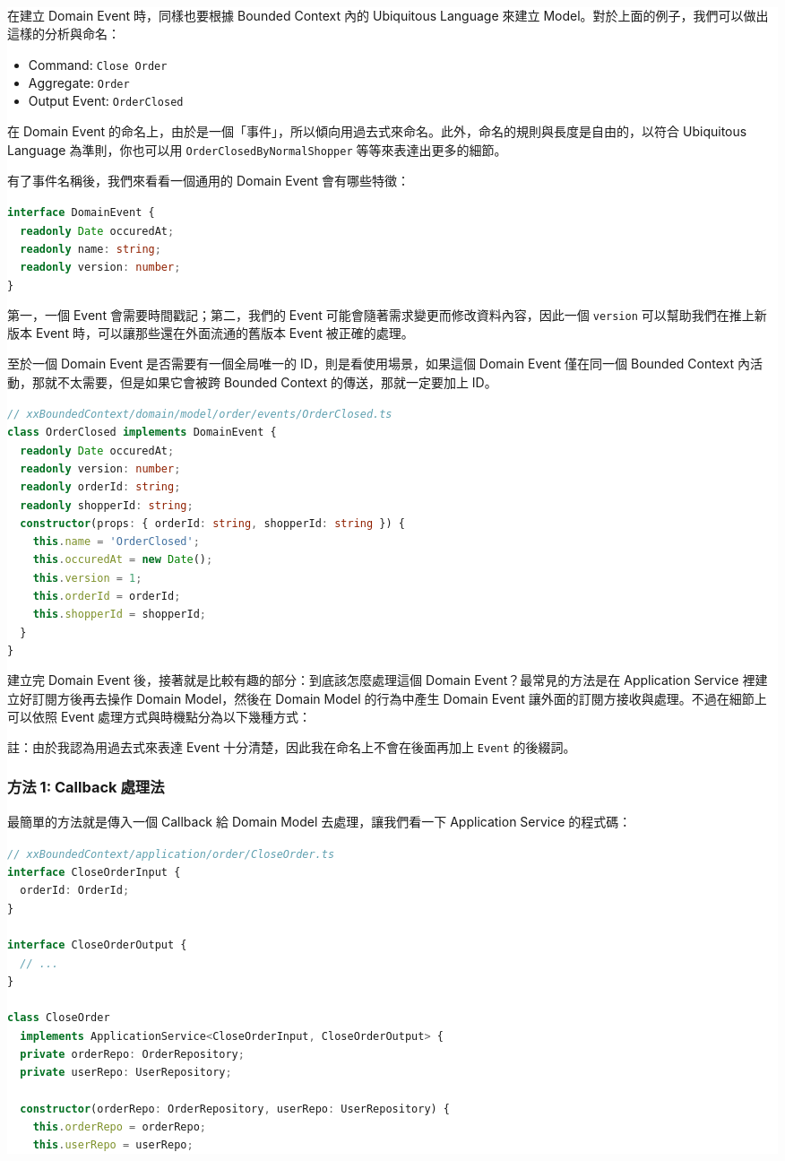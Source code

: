 在建立 Domain Event 時，同樣也要根據 Bounded Context 內的 Ubiquitous Language 來建立 Model。對於上面的例子，我們可以做出這樣的分析與命名：

- Command: `Close Order`
- Aggregate: `Order`
- Output Event: `OrderClosed`

在 Domain Event 的命名上，由於是一個「事件」，所以傾向用過去式來命名。此外，命名的規則與長度是自由的，以符合 Ubiquitous Language 為準則，你也可以用 `OrderClosedByNormalShopper` 等等來表達出更多的細節。

有了事件名稱後，我們來看看一個通用的 Domain Event 會有哪些特徵：

```typescript
interface DomainEvent {
  readonly Date occuredAt;
  readonly name: string;
  readonly version: number;
}
```

第一，一個 Event 會需要時間戳記；第二，我們的 Event 可能會隨著需求變更而修改資料內容，因此一個 `version` 可以幫助我們在推上新版本 Event 時，可以讓那些還在外面流通的舊版本 Event 被正確的處理。

至於一個 Domain Event 是否需要有一個全局唯一的 ID，則是看使用場景，如果這個 Domain Event 僅在同一個 Bounded Context 內活動，那就不太需要，但是如果它會被跨 Bounded Context 的傳送，那就一定要加上 ID。

```typescript
// xxBoundedContext/domain/model/order/events/OrderClosed.ts
class OrderClosed implements DomainEvent {
  readonly Date occuredAt;
  readonly version: number;
  readonly orderId: string;
  readonly shopperId: string;
  constructor(props: { orderId: string, shopperId: string }) {
    this.name = 'OrderClosed';
    this.occuredAt = new Date();
    this.version = 1;
    this.orderId = orderId;
    this.shopperId = shopperId;
  }
}
```

建立完 Domain Event 後，接著就是比較有趣的部分：到底該怎麼處理這個 Domain Event？最常見的方法是在 Application Service 裡建立好訂閱方後再去操作 Domain Model，然後在 Domain Model 的行為中產生 Domain Event 讓外面的訂閱方接收與處理。不過在細節上可以依照 Event 處理方式與時機點分為以下幾種方式：

註：由於我認為用過去式來表達 Event 十分清楚，因此我在命名上不會在後面再加上 `Event` 的後綴詞。

### 方法 1: Callback 處理法

最簡單的方法就是傳入一個 Callback 給 Domain Model 去處理，讓我們看一下 Application Service 的程式碼：

```typescript
// xxBoundedContext/application/order/CloseOrder.ts
interface CloseOrderInput {
  orderId: OrderId;
}

interface CloseOrderOutput {
  // ...
}

class CloseOrder
  implements ApplicationService<CloseOrderInput, CloseOrderOutput> {
  private orderRepo: OrderRepository;
  private userRepo: UserRepository;

  constructor(orderRepo: OrderRepository, userRepo: UserRepository) {
    this.orderRepo = orderRepo;
    this.userRepo = userRepo;
```